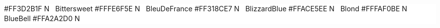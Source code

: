 <td>#FF3D2B1F</td>

<td>N</td>

</tr>

<tr>

<td width="75px" style="background-color:#fe6f5e"> </td>

<td>Bittersweet</td>

<td>#FFFE6F5E</td>

<td>N</td>

</tr>

<tr>

<td width="75px" style="background-color:#318ce7"> </td>

<td>BleuDeFrance</td>

<td>#FF318CE7</td>

<td>N</td>

</tr>

<tr>

<td width="75px" style="background-color:#ace5ee"> </td>

<td>BlizzardBlue</td>

<td>#FFACE5EE</td>

<td>N</td>

</tr>

<tr>

<td width="75px" style="background-color:#faf0be"> </td>

<td>Blond</td>

<td>#FFFAF0BE</td>

<td>N</td>

</tr>

<tr>

<td width="75px" style="background-color:#a2a2d0"> </td>

<td>BlueBell</td>

<td>#FFA2A2D0</td>

<td>N</td>

</tr>
